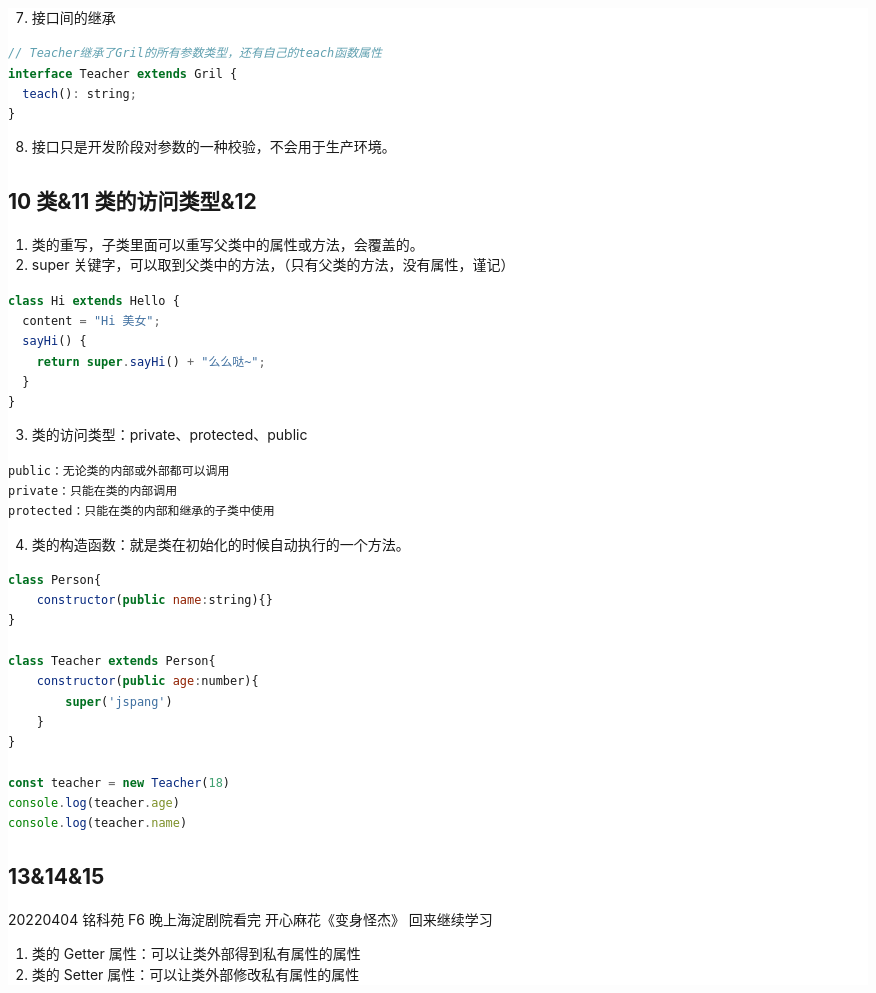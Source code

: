 7. 接口间的继承

```js
// Teacher继承了Gril的所有参数类型，还有自己的teach函数属性
interface Teacher extends Gril {
  teach(): string;
}
```

8. 接口只是开发阶段对参数的一种校验，不会用于生产环境。

## 10 类&11 类的访问类型&12

1. 类的重写，子类里面可以重写父类中的属性或方法，会覆盖的。
2. super 关键字，可以取到父类中的方法，（只有父类的方法，没有属性，谨记）

```js
class Hi extends Hello {
  content = "Hi 美女";
  sayHi() {
    return super.sayHi() + "么么哒~";
  }
}
```

3. 类的访问类型：private、protected、public

```js
public：无论类的内部或外部都可以调用
private：只能在类的内部调用
protected：只能在类的内部和继承的子类中使用
```

4. 类的构造函数：就是类在初始化的时候自动执行的一个方法。

```js
class Person{
    constructor(public name:string){}
}

class Teacher extends Person{
    constructor(public age:number){
        super('jspang')
    }
}

const teacher = new Teacher(18)
console.log(teacher.age)
console.log(teacher.name)
```

## 13&14&15

20220404 铭科苑 F6 晚上海淀剧院看完 开心麻花《变身怪杰》 回来继续学习

1. 类的 Getter 属性：可以让类外部得到私有属性的属性
2. 类的 Setter 属性：可以让类外部修改私有属性的属性
